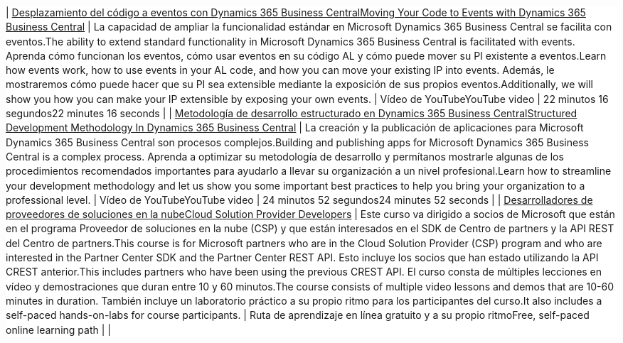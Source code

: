 | [<span data-ttu-id="ec9e4-270">Desplazamiento del código a eventos con Dynamics 365 Business Central</span><span class="sxs-lookup"><span data-stu-id="ec9e4-270">Moving Your Code to Events with Dynamics 365 Business Central</span></span>](https://www.youtube.com/watch?v=vpow-WN5wmw)       | <span data-ttu-id="ec9e4-271">La capacidad de ampliar la funcionalidad estándar en Microsoft Dynamics 365 Business Central se facilita con eventos.</span><span class="sxs-lookup"><span data-stu-id="ec9e4-271">The ability to extend standard functionality in Microsoft Dynamics 365 Business Central is facilitated with events.</span></span> <span data-ttu-id="ec9e4-272">Aprenda cómo funcionan los eventos, cómo usar eventos en su código AL y cómo puede mover su PI existente a eventos.</span><span class="sxs-lookup"><span data-stu-id="ec9e4-272">Learn how events work, how to use events in your AL code, and how you can move your existing IP into events.</span></span> <span data-ttu-id="ec9e4-273">Además, le mostraremos cómo puede hacer que su PI sea extensible mediante la exposición de sus propios eventos.</span><span class="sxs-lookup"><span data-stu-id="ec9e4-273">Additionally, we will show you how you can make your IP extensible by exposing your own events.</span></span>                                                                                                                                                                                                                                                                                                                                          | <span data-ttu-id="ec9e4-274">Vídeo de YouTube</span><span class="sxs-lookup"><span data-stu-id="ec9e4-274">YouTube video</span></span>                         | <span data-ttu-id="ec9e4-275">22 minutos 16 segundos</span><span class="sxs-lookup"><span data-stu-id="ec9e4-275">22 minutes 16 seconds</span></span> |
| [<span data-ttu-id="ec9e4-276">Metodología de desarrollo estructurado en Dynamics 365 Business Central</span><span class="sxs-lookup"><span data-stu-id="ec9e4-276">Structured Development Methodology In Dynamics 365 Business Central</span></span>](https://www.youtube.com/watch?v=JCMx2BwKtrc) | <span data-ttu-id="ec9e4-277">La creación y la publicación de aplicaciones para Microsoft Dynamics 365 Business Central son procesos complejos.</span><span class="sxs-lookup"><span data-stu-id="ec9e4-277">Building and publishing apps for Microsoft Dynamics 365 Business Central is a complex process.</span></span> <span data-ttu-id="ec9e4-278">Aprenda a optimizar su metodología de desarrollo y permítanos mostrarle algunas de los procedimientos recomendados importantes para ayudarlo a llevar su organización a un nivel profesional.</span><span class="sxs-lookup"><span data-stu-id="ec9e4-278">Learn how to streamline your development methodology and let us show you some important best practices to help you bring your organization to a professional level.</span></span>                                                                                                                                                                                                                                                                                                                                                                                                        | <span data-ttu-id="ec9e4-279">Vídeo de YouTube</span><span class="sxs-lookup"><span data-stu-id="ec9e4-279">YouTube video</span></span>                         | <span data-ttu-id="ec9e4-280">24 minutos 52 segundos</span><span class="sxs-lookup"><span data-stu-id="ec9e4-280">24 minutes 52 seconds</span></span> |
| [<span data-ttu-id="ec9e4-281">Desarrolladores de proveedores de soluciones en la nube</span><span class="sxs-lookup"><span data-stu-id="ec9e4-281">Cloud Solution Provider Developers</span></span>](https://channel9.msdn.com/Series/cspdev)                                      | <span data-ttu-id="ec9e4-282">Este curso va dirigido a socios de Microsoft que están en el programa Proveedor de soluciones en la nube (CSP) y que están interesados en el SDK de Centro de partners y la API REST del Centro de partners.</span><span class="sxs-lookup"><span data-stu-id="ec9e4-282">This course is for Microsoft partners who are in the Cloud Solution Provider (CSP) program and who are interested in the Partner Center SDK and the Partner Center REST API.</span></span> <span data-ttu-id="ec9e4-283">Esto incluye los socios que han estado utilizando la API CREST anterior.</span><span class="sxs-lookup"><span data-stu-id="ec9e4-283">This includes partners who have been using the previous CREST API.</span></span> <span data-ttu-id="ec9e4-284">El curso consta de múltiples lecciones en vídeo y demostraciones que duran entre 10 y 60 minutos.</span><span class="sxs-lookup"><span data-stu-id="ec9e4-284">The course consists of multiple video lessons and demos that are 10-60 minutes in duration.</span></span> <span data-ttu-id="ec9e4-285">También incluye un laboratorio práctico a su propio ritmo para los participantes del curso.</span><span class="sxs-lookup"><span data-stu-id="ec9e4-285">It also includes a self-paced hands-on-labs for course participants.</span></span>                                                                                                                                                                                                                                                          | <span data-ttu-id="ec9e4-286">Ruta de aprendizaje en línea gratuito y a su propio ritmo</span><span class="sxs-lookup"><span data-stu-id="ec9e4-286">Free, self-paced online learning path</span></span> |                       |